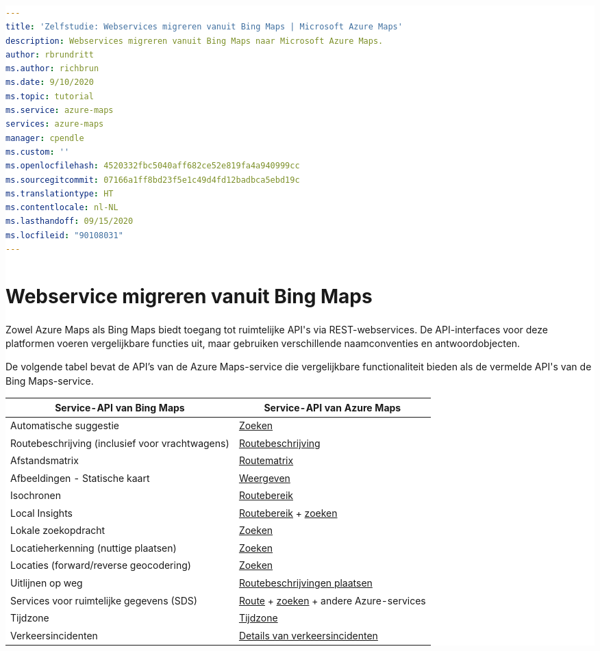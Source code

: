 ```yaml
---
title: 'Zelfstudie: Webservices migreren vanuit Bing Maps | Microsoft Azure Maps'
description: Webservices migreren vanuit Bing Maps naar Microsoft Azure Maps.
author: rbrundritt
ms.author: richbrun
ms.date: 9/10/2020
ms.topic: tutorial
ms.service: azure-maps
services: azure-maps
manager: cpendle
ms.custom: ''
ms.openlocfilehash: 4520332fbc5040aff682ce52e819fa4a940999cc
ms.sourcegitcommit: 07166a1ff8bd23f5e1c49d4fd12badbca5ebd19c
ms.translationtype: HT
ms.contentlocale: nl-NL
ms.lasthandoff: 09/15/2020
ms.locfileid: "90108031"
---
```

# <a name="migrate-web-service-from-bing-maps"></a>Webservice migreren vanuit Bing Maps

Zowel Azure Maps als Bing Maps biedt toegang tot ruimtelijke API's via REST-webservices. De API-interfaces voor deze platformen voeren vergelijkbare functies uit, maar gebruiken verschillende naamconventies en antwoordobjecten.

De volgende tabel bevat de API’s van de Azure Maps-service die vergelijkbare functionaliteit bieden als de vermelde API's van de Bing Maps-service.

| Service-API van Bing Maps                 | Service-API van Azure Maps      |
|---------------------------------------|-----------------------------|
| Automatische suggestie                           | [Zoeken](https://docs.microsoft.com/rest/api/maps/search)     |
| Routebeschrijving (inclusief voor vrachtwagens)          | [Routebeschrijving](https://docs.microsoft.com/rest/api/maps/route/getroutedirections)                          |
| Afstandsmatrix                       | [Routematrix](https://docs.microsoft.com/rest/api/maps/route/postroutematrixpreview)                          |
| Afbeeldingen - Statische kaart                  | [Weergeven](https://docs.microsoft.com/rest/api/maps/render/getmapimage)                                   |
| Isochronen                            | [Routebereik](https://docs.microsoft.com/rest/api/maps/route/getrouterange)                                    |
| Local Insights                        | [Routebereik](https://docs.microsoft.com/rest/api/maps/search) + [zoeken](https://docs.microsoft.com/rest/api/maps/route/getrouterange)    |
| Lokale zoekopdracht                          | [Zoeken](https://docs.microsoft.com/rest/api/maps/search)     |
| Locatieherkenning (nuttige plaatsen)           | [Zoeken](https://docs.microsoft.com/rest/api/maps/search)     |
| Locaties (forward/reverse geocodering) | [Zoeken](https://docs.microsoft.com/rest/api/maps/search)                                               |
| Uitlijnen op weg                          | [Routebeschrijvingen plaatsen](https://docs.microsoft.com/rest/api/maps/route/postroutedirections)                         |
| Services voor ruimtelijke gegevens (SDS)           | [Route](https://docs.microsoft.com/rest/api/maps/search) + [zoeken](https://docs.microsoft.com/rest/api/maps/route) + andere Azure-services |
| Tijdzone                             | [Tijdzone](https://docs.microsoft.com/rest/api/maps/timezone)  |
| Verkeersincidenten                     | [Details van verkeersincidenten](https://docs.microsoft.com/rest/api/maps/traffic/gettrafficincidentdetail)                     |
